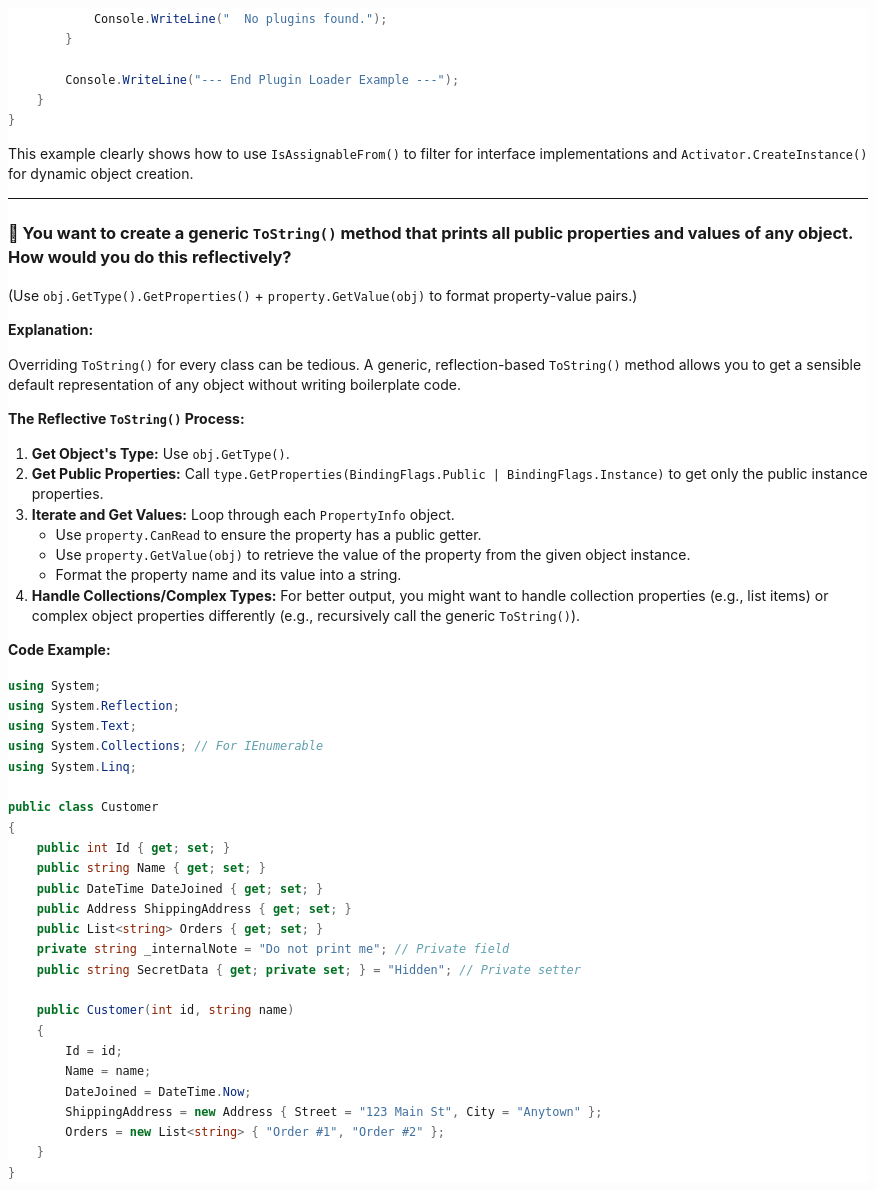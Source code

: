 ```csharp
            Console.WriteLine("  No plugins found.");
        }

        Console.WriteLine("--- End Plugin Loader Example ---");
    }
}
```

This example clearly shows how to use `IsAssignableFrom()` to filter for interface implementations and `Activator.CreateInstance()` for dynamic object creation.

-----

### 🔹 You want to create a generic `ToString()` method that prints all public properties and values of any object. How would you do this reflectively?

(Use `obj.GetType().GetProperties()` + `property.GetValue(obj)` to format property-value pairs.)

**Explanation:**

Overriding `ToString()` for every class can be tedious. A generic, reflection-based `ToString()` method allows you to get a sensible default representation of any object without writing boilerplate code.

**The Reflective `ToString()` Process:**

1.  **Get Object's Type:** Use `obj.GetType()`.
2.  **Get Public Properties:** Call `type.GetProperties(BindingFlags.Public | BindingFlags.Instance)` to get only the public instance properties.
3.  **Iterate and Get Values:** Loop through each `PropertyInfo` object.
      * Use `property.CanRead` to ensure the property has a public getter.
      * Use `property.GetValue(obj)` to retrieve the value of the property from the given object instance.
      * Format the property name and its value into a string.
4.  **Handle Collections/Complex Types:** For better output, you might want to handle collection properties (e.g., list items) or complex object properties differently (e.g., recursively call the generic `ToString()`).

**Code Example:**

```csharp
using System;
using System.Reflection;
using System.Text;
using System.Collections; // For IEnumerable
using System.Linq;

public class Customer
{
    public int Id { get; set; }
    public string Name { get; set; }
    public DateTime DateJoined { get; set; }
    public Address ShippingAddress { get; set; }
    public List<string> Orders { get; set; }
    private string _internalNote = "Do not print me"; // Private field
    public string SecretData { get; private set; } = "Hidden"; // Private setter

    public Customer(int id, string name)
    {
        Id = id;
        Name = name;
        DateJoined = DateTime.Now;
        ShippingAddress = new Address { Street = "123 Main St", City = "Anytown" };
        Orders = new List<string> { "Order #1", "Order #2" };
    }
}
```
